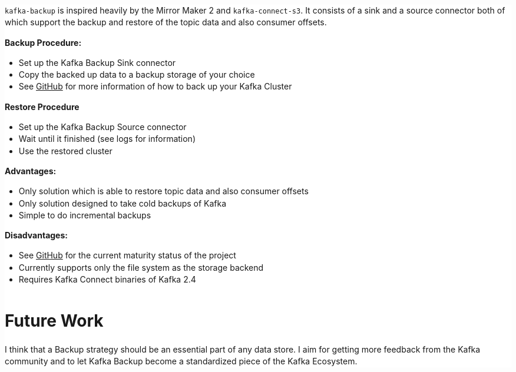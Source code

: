 `kafka-backup` is inspired heavily by the Mirror Maker 2 and
`kafka-connect-s3`. It consists of a sink and a source connector both
of which support the backup and restore of the topic data and also
consumer offsets.

**Backup Procedure:**

* Set up the Kafka Backup Sink connector
* Copy the backed up data to a backup storage of your choice
* See [GitHub](http://github.com/azapps/kafka-backup) for more
  information of how to back up your Kafka Cluster

**Restore Procedure**

* Set up the Kafka Backup Source connector
* Wait until it finished (see logs for information)
* Use the restored cluster

**Advantages:**

* Only solution which is able to restore topic data and also consumer
  offsets
* Only solution designed to take cold backups of Kafka
* Simple to do incremental backups

**Disadvantages:**

* See [GitHub](http://github.com/azapps/kafka-backup) for the current
  maturity status of the project
* Currently supports only the file system as the storage backend
* Requires Kafka Connect binaries of Kafka 2.4


# Future Work

I think that a Backup strategy should be an essential part of any data
store. I aim for getting more feedback from the Kafka community and to
let Kafka Backup become a standardized piece of the Kafka Ecosystem.
